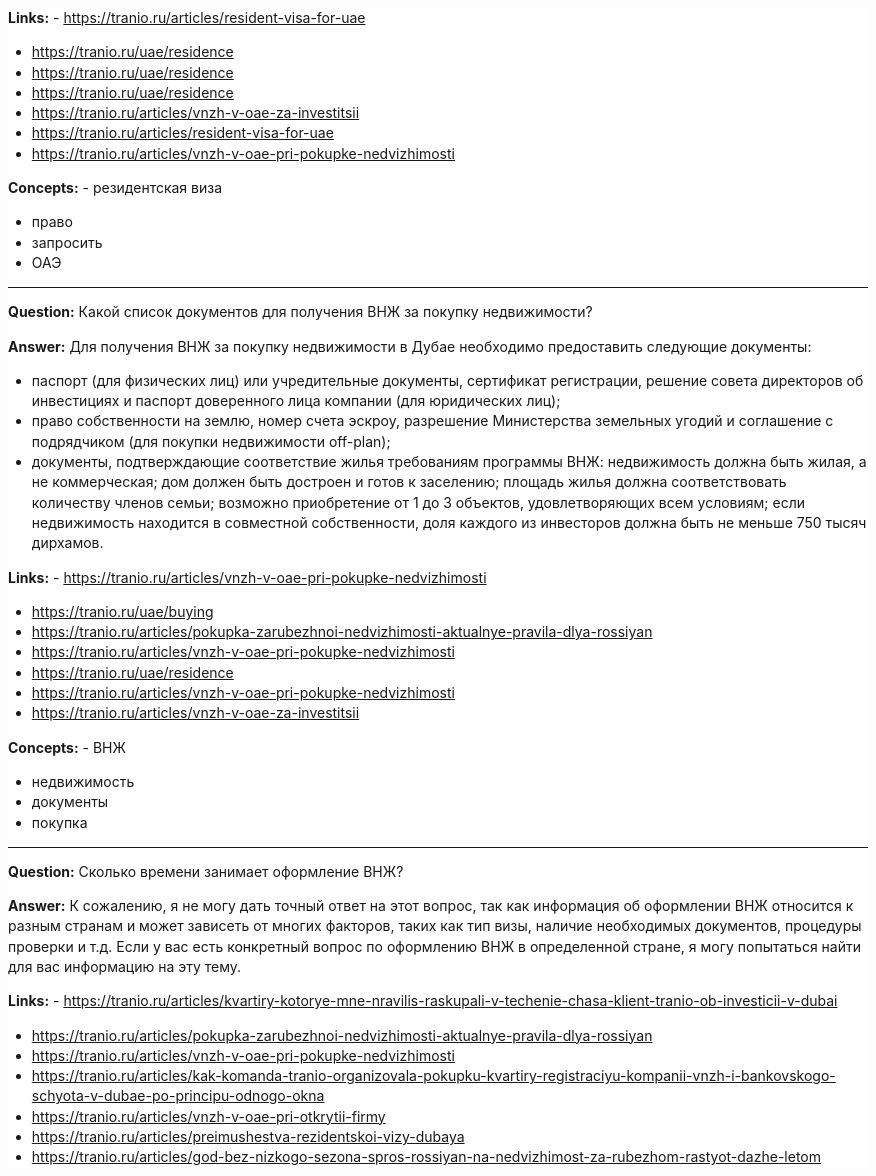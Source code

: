**Links:** - https://tranio.ru/articles/resident-visa-for-uae
- https://tranio.ru/uae/residence
- https://tranio.ru/uae/residence
- https://tranio.ru/uae/residence
- https://tranio.ru/articles/vnzh-v-oae-za-investitsii
- https://tranio.ru/articles/resident-visa-for-uae
- https://tranio.ru/articles/vnzh-v-oae-pri-pokupke-nedvizhimosti

**Concepts:** - резидентская виза
- право
- запросить
- ОАЭ

---


**Question:** Какой список документов для получения ВНЖ за покупку недвижимости?

**Answer:** Для получения ВНЖ за покупку недвижимости в Дубае необходимо предоставить следующие документы: 
- паспорт (для физических лиц) или учредительные документы, сертификат регистрации, решение совета директоров об инвестициях и паспорт доверенного лица компании (для юридических лиц);
- право собственности на землю, номер счета эскроу, разрешение Министерства земельных угодий и соглашение с подрядчиком (для покупки недвижимости off-plan);
- документы, подтверждающие соответствие жилья требованиям программы ВНЖ: недвижимость должна быть жилая, а не коммерческая; дом должен быть достроен и готов к заселению; площадь жилья должна соответствовать количеству членов семьи; возможно приобретение от 1 до 3 объектов, удовлетворяющих всем условиям; если недвижимость находится в совместной собственности, доля каждого из инвесторов должна быть не меньше 750 тысяч дирхамов.

**Links:** - https://tranio.ru/articles/vnzh-v-oae-pri-pokupke-nedvizhimosti
- https://tranio.ru/uae/buying
- https://tranio.ru/articles/pokupka-zarubezhnoi-nedvizhimosti-aktualnye-pravila-dlya-rossiyan
- https://tranio.ru/articles/vnzh-v-oae-pri-pokupke-nedvizhimosti
- https://tranio.ru/uae/residence
- https://tranio.ru/articles/vnzh-v-oae-pri-pokupke-nedvizhimosti
- https://tranio.ru/articles/vnzh-v-oae-za-investitsii

**Concepts:** - ВНЖ
- недвижимость
- документы
- покупка

---


**Question:** Сколько времени занимает оформление ВНЖ?

**Answer:** К сожалению, я не могу дать точный ответ на этот вопрос, так как информация об оформлении ВНЖ относится к разным странам и может зависеть от многих факторов, таких как тип визы, наличие необходимых документов, процедуры проверки и т.д. Если у вас есть конкретный вопрос по оформлению ВНЖ в определенной стране, я могу попытаться найти для вас информацию на эту тему.

**Links:** - https://tranio.ru/articles/kvartiry-kotorye-mne-nravilis-raskupali-v-techenie-chasa-klient-tranio-ob-investicii-v-dubai
- https://tranio.ru/articles/pokupka-zarubezhnoi-nedvizhimosti-aktualnye-pravila-dlya-rossiyan
- https://tranio.ru/articles/vnzh-v-oae-pri-pokupke-nedvizhimosti
- https://tranio.ru/articles/kak-komanda-tranio-organizovala-pokupku-kvartiry-registraciyu-kompanii-vnzh-i-bankovskogo-schyota-v-dubae-po-principu-odnogo-okna
- https://tranio.ru/articles/vnzh-v-oae-pri-otkrytii-firmy
- https://tranio.ru/articles/preimushestva-rezidentskoi-vizy-dubaya
- https://tranio.ru/articles/god-bez-nizkogo-sezona-spros-rossiyan-na-nedvizhimost-za-rubezhom-rastyot-dazhe-letom
